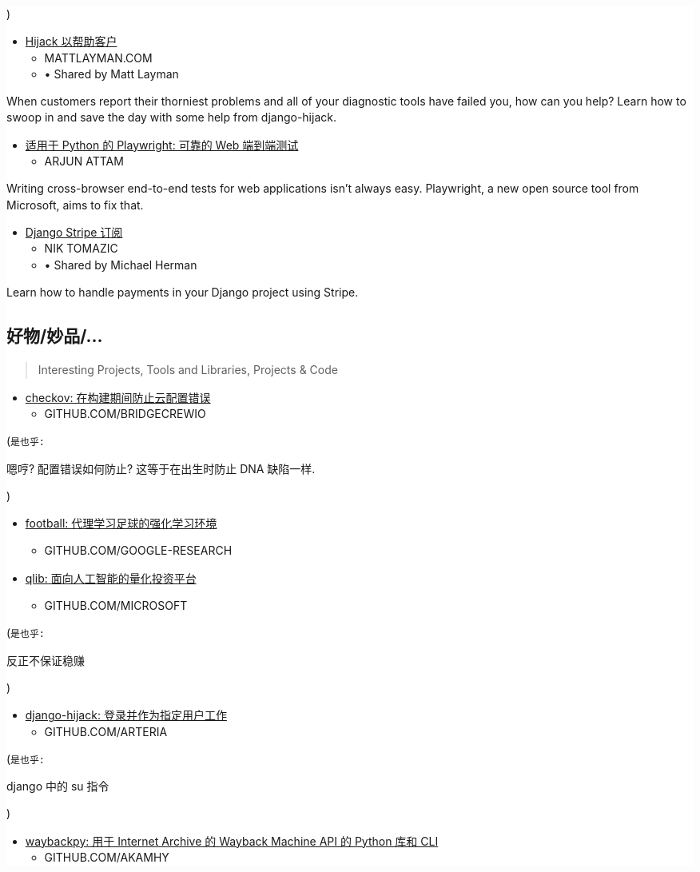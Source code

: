 )

- [Hijack 以帮助客户](https://pycoders.com/link/4984/web)
    + MATTLAYMAN.COM 
    + • Shared by Matt Layman

When customers report their thorniest problems and all of your diagnostic tools have failed you, how can you help? Learn how to swoop in and save the day with some help from django-hijack.


- [适用于 Python 的 Playwright: 可靠的 Web 端到端测试](https://pycoders.com/link/4982/web)
    + ARJUN ATTAM

Writing cross-browser end-to-end tests for web applications isn’t always easy. Playwright, a new open source tool from Microsoft, aims to fix that.

- [Django Stripe 订阅](https://pycoders.com/link/4993/web)
    + NIK TOMAZIC 
    + • Shared by Michael Herman

Learn how to handle payments in your Django project using Stripe.





   
## 好物/妙品/...
> Interesting Projects, Tools and Libraries, Projects & Code

- [checkov: 在构建期间防止云配置错误](https://pycoders.com/link/4981/web)
    + GITHUB.COM/BRIDGECREWIO

(`是也乎:`

嗯哼? 配置错误如何防止?
这等于在出生时防止 DNA 缺陷一样.

)


- [football: 代理学习足球的强化学习环境](https://pycoders.com/link/4978/web)
    + GITHUB.COM/GOOGLE-RESEARCH

- [qlib: 面向人工智能的量化投资平台](https://pycoders.com/link/4975/web)
    + GITHUB.COM/MICROSOFT

(`是也乎:`

反正不保证稳赚

)

- [django-hijack: 登录并作为指定用户工作](https://pycoders.com/link/4990/web)
    + GITHUB.COM/ARTERIA

(`是也乎:`

django 中的 su 指令

)

- [waybackpy: 用于 Internet Archive 的 Wayback Machine API 的 Python 库和 CLI](https://pycoders.com/link/4973/web)
    + GITHUB.COM/AKAMHY
